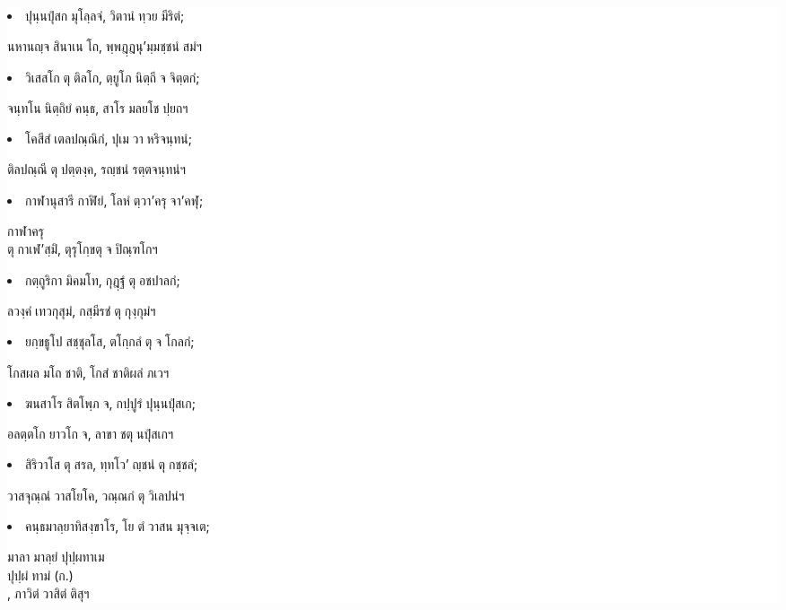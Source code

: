 <li>
ปุนฺนปุํสก มุโลฺลจํ, วิตานํ ทฺวย มีริตํ;  
  
นหานญฺจ สินาเน โถ, พฺพฎฺฎนุ’มฺมชฺชนํ สมํฯ  
</li>
  
<li>
วิเสสโก ตุ ติลโก, ตฺยูโภ นิตฺถี จ จิตฺตกํ;  
  
จนฺทโน นิตฺถิยํ คนฺธ, สาโร มลยโช ปฺยถฯ  
</li>
  
<li>
โคสีสํ เตลปณฺณิกํ, ปุเม วา หริจนฺทนํ;  
  
ติลปณฺณี ตุ ปตฺตงฺค, รญฺชนํ รตฺตจนฺทนํฯ  
</li>
  
<li>
กาฬานุสารี กาฬิยํ, โลหํ ตฺวา’ครุ จา’คฬุ;  
  
กาฬาครุ  
ตุ กาเฬ’สฺมิํ, ตุรุโกฺขตุ จ ปิณฺฑโกฯ  
</li>
  
<li>
กตฺถูริกา มิคมโท, กุฎฺฐํ ตุ อชปาลกํ;  
  
ลวงฺคํ เทวกุสุมํ, กสฺมีรชํ ตุ กุงฺกุมํฯ  
</li>
  
<li>
ยกฺขธูโป สชฺชุลโส, ตโกฺกลํ ตุ จ โกลกํ;  
  
โกสผล มโถ ชาติ, โกสํ ชาติผลํ ภเวฯ  
</li>
  
<li>
ฆนสาโร สิตโพฺภ จ, กปฺปูรํ ปุนฺนปุํสเก;  
  
อลตฺตโก ยาวโก จ, ลาขา ชตุ นปุํสเกฯ  
</li>
  
<li>
สิริวาโส ตุ สรล, ทฺทโว’ ญฺชนํ ตุ กชฺชลํ;  
  
วาสจุณฺณํ วาสโยโค, วณฺณกํ ตุ วิเลปนํฯ  
</li>
  
<li>
คนฺธมาลฺยาทิสงฺขาโร, โย ตํ  
วาสน  
มุจฺจเต;  
  
มาลา มาลฺยํ ปุปฺผทาเม  
ปุปฺผํ ทามํ (ก.)  
, ภาวิตํ วาสิตํ ติสุฯ  
</li>
  